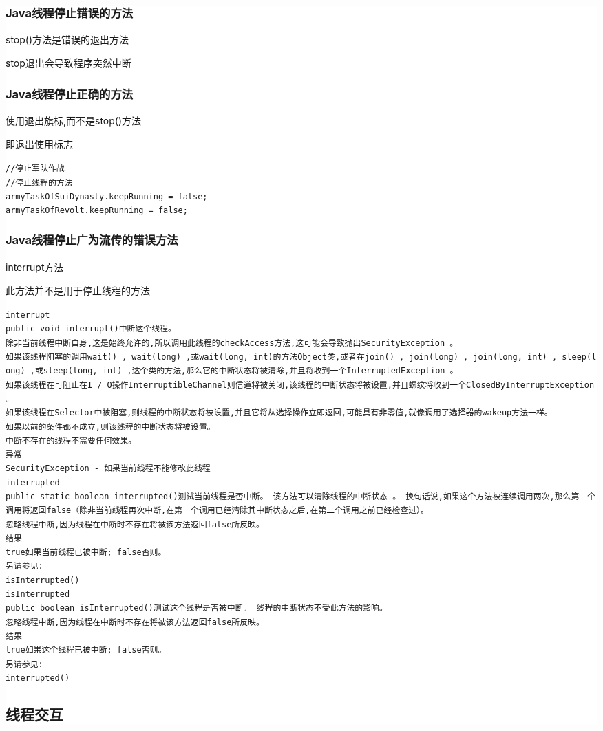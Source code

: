 ### Java线程停止错误的方法

stop()方法是错误的退出方法

stop退出会导致程序突然中断

### Java线程停止正确的方法

使用退出旗标,而不是stop()方法

即退出使用标志

```txt
//停止军队作战
//停止线程的方法
armyTaskOfSuiDynasty.keepRunning = false;
armyTaskOfRevolt.keepRunning = false;
```

### Java线程停止广为流传的错误方法

interrupt方法

此方法并不是用于停止线程的方法

```txt
interrupt
public void interrupt()中断这个线程。
除非当前线程中断自身,这是始终允许的,所以调用此线程的checkAccess方法,这可能会导致抛出SecurityException 。
如果该线程阻塞的调用wait() , wait(long) ,或wait(long, int)的方法Object类,或者在join() , join(long) , join(long, int) , sleep(long) ,或sleep(long, int) ,这个类的方法,那么它的中断状态将被清除,并且将收到一个InterruptedException 。
如果该线程在可阻止在I / O操作InterruptibleChannel则信道将被关闭,该线程的中断状态将被设置,并且螺纹将收到一个ClosedByInterruptException 。
如果该线程在Selector中被阻塞,则线程的中断状态将被设置,并且它将从选择操作立即返回,可能具有非零值,就像调用了选择器的wakeup方法一样。
如果以前的条件都不成立,则该线程的中断状态将被设置。
中断不存在的线程不需要任何效果。
异常
SecurityException - 如果当前线程不能修改此线程
interrupted
public static boolean interrupted()测试当前线程是否中断。 该方法可以清除线程的中断状态 。 换句话说,如果这个方法被连续调用两次,那么第二个调用将返回false（除非当前线程再次中断,在第一个调用已经清除其中断状态之后,在第二个调用之前已经检查过）。
忽略线程中断,因为线程在中断时不存在将被该方法返回false所反映。
结果
true如果当前线程已被中断; false否则。
另请参见:
isInterrupted()
isInterrupted
public boolean isInterrupted()测试这个线程是否被中断。 线程的中断状态不受此方法的影响。
忽略线程中断,因为线程在中断时不存在将被该方法返回false所反映。
结果
true如果这个线程已被中断; false否则。
另请参见:
interrupted()
```

## 线程交互
